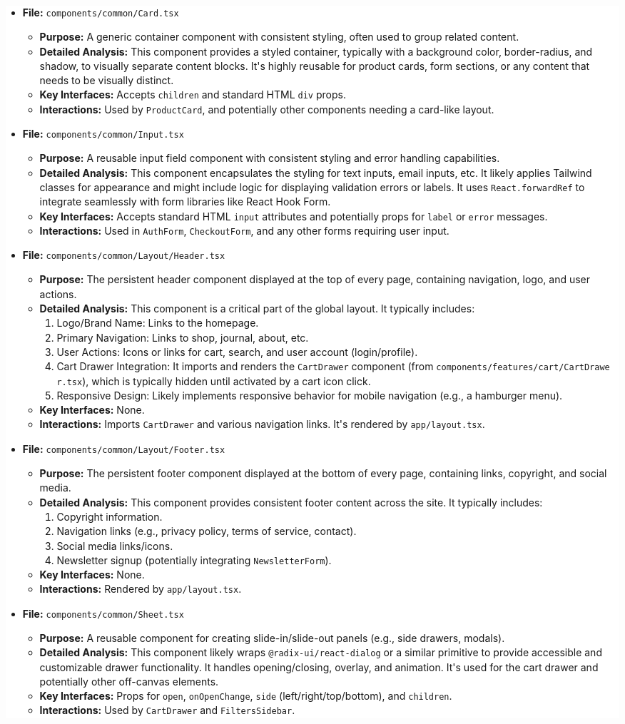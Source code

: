 *   **File:** `components/common/Card.tsx`
    *   **Purpose:** A generic container component with consistent styling, often used to group related content.
    *   **Detailed Analysis:** This component provides a styled container, typically with a background color, border-radius, and shadow, to visually separate content blocks. It's highly reusable for product cards, form sections, or any content that needs to be visually distinct.
    *   **Key Interfaces:** Accepts `children` and standard HTML `div` props.
    *   **Interactions:** Used by `ProductCard`, and potentially other components needing a card-like layout.

*   **File:** `components/common/Input.tsx`
    *   **Purpose:** A reusable input field component with consistent styling and error handling capabilities.
    *   **Detailed Analysis:** This component encapsulates the styling for text inputs, email inputs, etc. It likely applies Tailwind classes for appearance and might include logic for displaying validation errors or labels. It uses `React.forwardRef` to integrate seamlessly with form libraries like React Hook Form.
    *   **Key Interfaces:** Accepts standard HTML `input` attributes and potentially props for `label` or `error` messages.
    *   **Interactions:** Used in `AuthForm`, `CheckoutForm`, and any other forms requiring user input.

*   **File:** `components/common/Layout/Header.tsx`
    *   **Purpose:** The persistent header component displayed at the top of every page, containing navigation, logo, and user actions.
    *   **Detailed Analysis:** This component is a critical part of the global layout. It typically includes:
        1.  Logo/Brand Name: Links to the homepage.
        2.  Primary Navigation: Links to shop, journal, about, etc.
        3.  User Actions: Icons or links for cart, search, and user account (login/profile).
        4.  Cart Drawer Integration: It imports and renders the `CartDrawer` component (from `components/features/cart/CartDrawer.tsx`), which is typically hidden until activated by a cart icon click.
        5.  Responsive Design: Likely implements responsive behavior for mobile navigation (e.g., a hamburger menu).
    *   **Key Interfaces:** None.
    *   **Interactions:** Imports `CartDrawer` and various navigation links. It's rendered by `app/layout.tsx`.

*   **File:** `components/common/Layout/Footer.tsx`
    *   **Purpose:** The persistent footer component displayed at the bottom of every page, containing links, copyright, and social media.
    *   **Detailed Analysis:** This component provides consistent footer content across the site. It typically includes:
        1.  Copyright information.
        2.  Navigation links (e.g., privacy policy, terms of service, contact).
        3.  Social media links/icons.
        4.  Newsletter signup (potentially integrating `NewsletterForm`).
    *   **Key Interfaces:** None.
    *   **Interactions:** Rendered by `app/layout.tsx`.

*   **File:** `components/common/Sheet.tsx`
    *   **Purpose:** A reusable component for creating slide-in/slide-out panels (e.g., side drawers, modals).
    *   **Detailed Analysis:** This component likely wraps `@radix-ui/react-dialog` or a similar primitive to provide accessible and customizable drawer functionality. It handles opening/closing, overlay, and animation. It's used for the cart drawer and potentially other off-canvas elements.
    *   **Key Interfaces:** Props for `open`, `onOpenChange`, `side` (left/right/top/bottom), and `children`.
    *   **Interactions:** Used by `CartDrawer` and `FiltersSidebar`.
